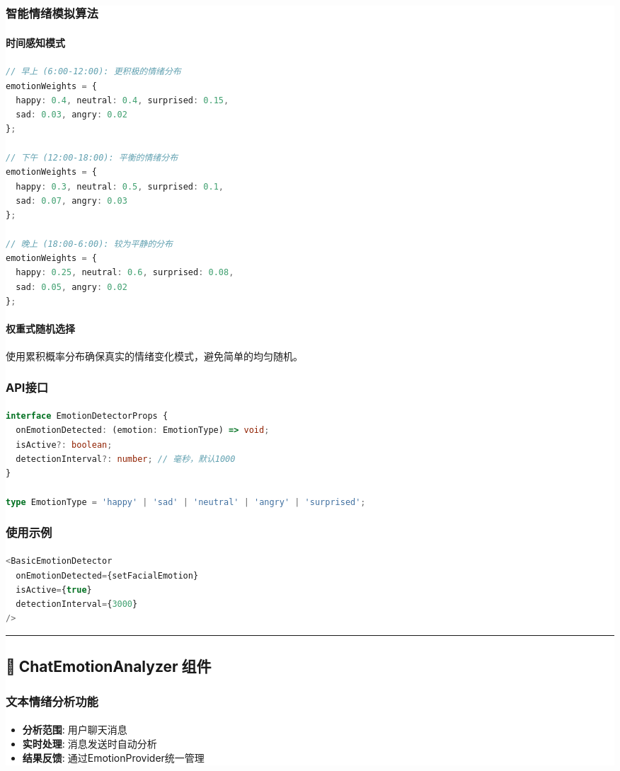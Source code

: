 ### 智能情绪模拟算法

#### 时间感知模式
```typescript
// 早上 (6:00-12:00): 更积极的情绪分布
emotionWeights = { 
  happy: 0.4, neutral: 0.4, surprised: 0.15, 
  sad: 0.03, angry: 0.02 
};

// 下午 (12:00-18:00): 平衡的情绪分布  
emotionWeights = { 
  happy: 0.3, neutral: 0.5, surprised: 0.1,
  sad: 0.07, angry: 0.03 
};

// 晚上 (18:00-6:00): 较为平静的分布
emotionWeights = { 
  happy: 0.25, neutral: 0.6, surprised: 0.08,
  sad: 0.05, angry: 0.02 
};
```

#### 权重式随机选择
使用累积概率分布确保真实的情绪变化模式，避免简单的均匀随机。

### API接口
```typescript
interface EmotionDetectorProps {
  onEmotionDetected: (emotion: EmotionType) => void;
  isActive?: boolean;
  detectionInterval?: number; // 毫秒，默认1000
}

type EmotionType = 'happy' | 'sad' | 'neutral' | 'angry' | 'surprised';
```

### 使用示例
```typescript
<BasicEmotionDetector
  onEmotionDetected={setFacialEmotion}
  isActive={true}
  detectionInterval={3000}
/>
```

---

## 🧠 ChatEmotionAnalyzer 组件

### 文本情绪分析功能
- **分析范围**: 用户聊天消息
- **实时处理**: 消息发送时自动分析
- **结果反馈**: 通过EmotionProvider统一管理
